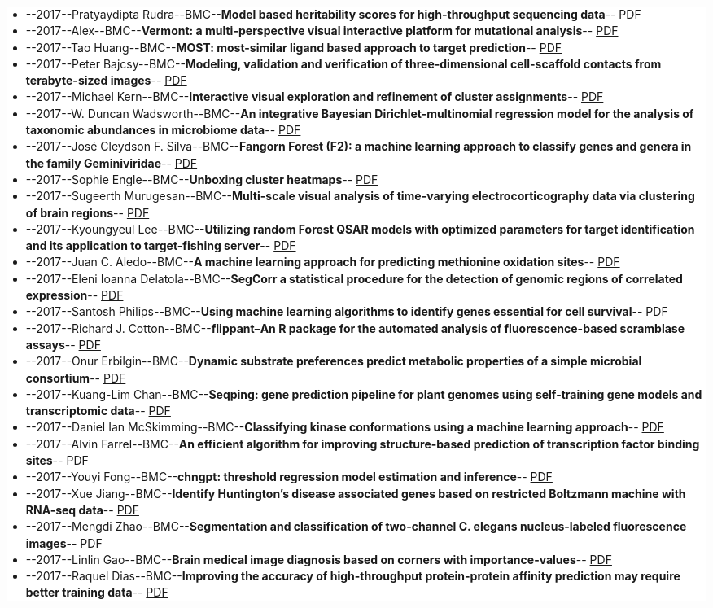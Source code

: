 - --2017--Pratyaydipta Rudra--BMC--**Model based heritability scores for high-throughput sequencing data**-- [PDF](https://bmcbioinformatics.biomedcentral.com/track/pdf/10.1186/s12859-017-1539-6)
- --2017--Alex--BMC--**Vermont: a multi-perspective visual interactive platform for mutational analysis**-- [PDF](https://bmcbioinformatics.biomedcentral.com/track/pdf/10.1186/s12859-017-1789-3)
- --2017--Tao Huang--BMC--**MOST: most-similar ligand based approach to target prediction**-- [PDF](https://bmcbioinformatics.biomedcentral.com/track/pdf/10.1186/s12859-017-1586-z)
- --2017--Peter Bajcsy--BMC--**Modeling, validation and verification of three-dimensional cell-scaffold contacts from terabyte-sized images**-- [PDF](https://bmcbioinformatics.biomedcentral.com/track/pdf/10.1186/s12859-017-1928-x)
- --2017--Michael Kern--BMC--**Interactive visual exploration and refinement of cluster assignments**-- [PDF](https://bmcbioinformatics.biomedcentral.com/track/pdf/10.1186/s12859-017-1813-7)
- --2017--W. Duncan Wadsworth--BMC--**An integrative Bayesian Dirichlet-multinomial regression model for the analysis of taxonomic abundances in microbiome data**-- [PDF](https://bmcbioinformatics.biomedcentral.com/track/pdf/10.1186/s12859-017-1516-0)
- --2017--José Cleydson F. Silva--BMC--**Fangorn Forest (F2): a machine learning approach to classify genes and genera in the family Geminiviridae**-- [PDF](https://bmcbioinformatics.biomedcentral.com/track/pdf/10.1186/s12859-017-1839-x)
- --2017--Sophie Engle--BMC--**Unboxing cluster heatmaps**-- [PDF](https://bmcbioinformatics.biomedcentral.com/track/pdf/10.1186/s12859-016-1442-6)
- --2017--Sugeerth Murugesan--BMC--**Multi-scale visual analysis of time-varying electrocorticography data via clustering of brain regions**-- [PDF](https://bmcbioinformatics.biomedcentral.com/track/pdf/10.1186/s12859-017-1633-9)
- --2017--Kyoungyeul Lee--BMC--**Utilizing random Forest QSAR models with optimized parameters for target identification and its application to target-fishing server**-- [PDF](https://bmcbioinformatics.biomedcentral.com/track/pdf/10.1186/s12859-017-1960-x)
- --2017--Juan C. Aledo--BMC--**A machine learning approach for predicting methionine oxidation sites**-- [PDF](https://bmcbioinformatics.biomedcentral.com/track/pdf/10.1186/s12859-017-1848-9)
- --2017--Eleni Ioanna Delatola--BMC--**SegCorr a statistical procedure for the detection of genomic regions of correlated expression**-- [PDF](https://bmcbioinformatics.biomedcentral.com/track/pdf/10.1186/s12859-017-1742-5)
- --2017--Santosh Philips--BMC--**Using machine learning algorithms to identify genes essential for cell survival**-- [PDF](https://bmcbioinformatics.biomedcentral.com/track/pdf/10.1186/s12859-017-1799-1)
- --2017--Richard J. Cotton--BMC--**flippant–An R package for the automated analysis of fluorescence-based scramblase assays**-- [PDF](https://bmcbioinformatics.biomedcentral.com/track/pdf/10.1186/s12859-017-1542-y)
- --2017--Onur Erbilgin--BMC--**Dynamic substrate preferences predict metabolic properties of a simple microbial consortium**-- [PDF](https://bmcbioinformatics.biomedcentral.com/track/pdf/10.1186/s12859-017-1478-2)
- --2017--Kuang-Lim Chan--BMC--**Seqping: gene prediction pipeline for plant genomes using self-training gene models and transcriptomic data**-- [PDF](https://bmcbioinformatics.biomedcentral.com/track/pdf/10.1186/s12859-016-1426-6)
- --2017--Daniel Ian McSkimming--BMC--**Classifying kinase conformations using a machine learning approach**-- [PDF](https://bmcbioinformatics.biomedcentral.com/track/pdf/10.1186/s12859-017-1506-2)
- --2017--Alvin Farrel--BMC--**An efficient algorithm for improving structure-based prediction of transcription factor binding sites**-- [PDF](https://bmcbioinformatics.biomedcentral.com/track/pdf/10.1186/s12859-017-1755-0)
- --2017--Youyi Fong--BMC--**chngpt: threshold regression model estimation and inference**-- [PDF](https://bmcbioinformatics.biomedcentral.com/track/pdf/10.1186/s12859-017-1863-x)
- --2017--Xue Jiang--BMC--**Identify Huntington’s disease associated genes based on restricted Boltzmann machine with RNA-seq data**-- [PDF](https://bmcbioinformatics.biomedcentral.com/track/pdf/10.1186/s12859-017-1859-6)
- --2017--Mengdi Zhao--BMC--**Segmentation and classification of two-channel C. elegans nucleus-labeled fluorescence images**-- [PDF](https://bmcbioinformatics.biomedcentral.com/track/pdf/10.1186/s12859-017-1817-3)
- --2017--Linlin Gao--BMC--**Brain medical image diagnosis based on corners with importance-values**-- [PDF](https://bmcbioinformatics.biomedcentral.com/track/pdf/10.1186/s12859-017-1903-6)
- --2017--Raquel Dias--BMC--**Improving the accuracy of high-throughput protein-protein affinity prediction may require better training data**-- [PDF](https://bmcbioinformatics.biomedcentral.com/track/pdf/10.1186/s12859-017-1533-z)
